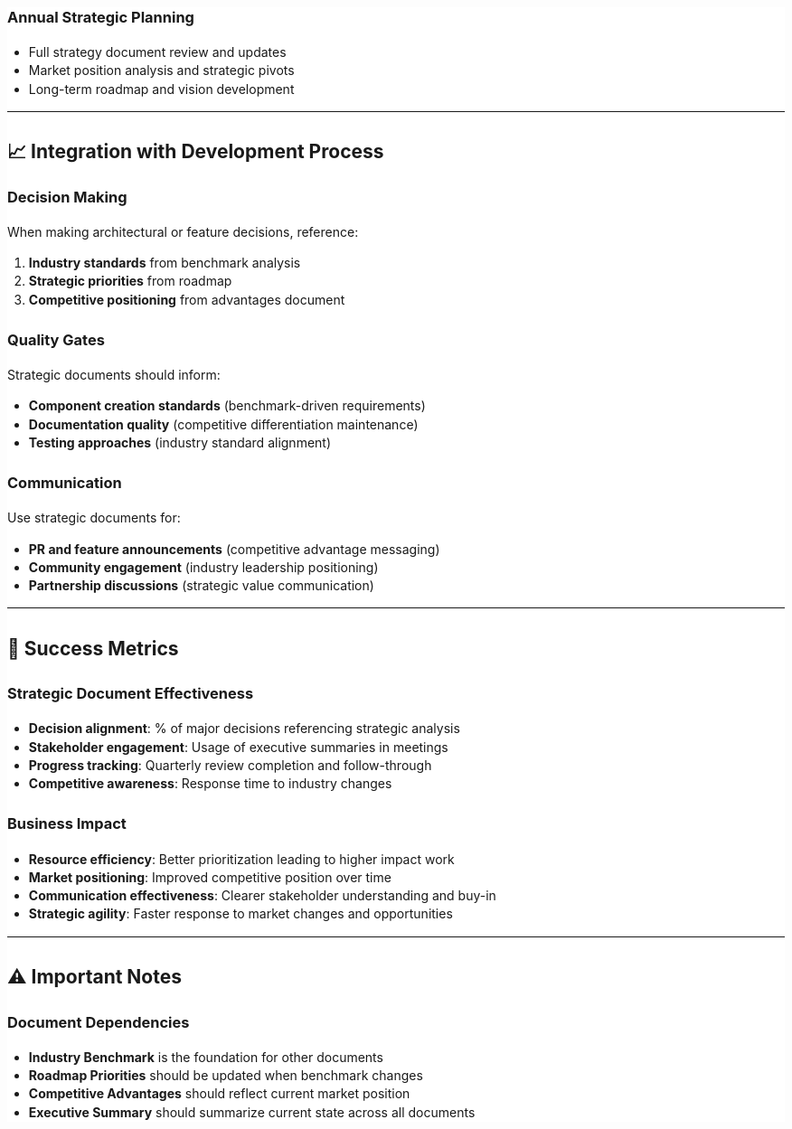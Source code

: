 ### **Annual Strategic Planning**
- Full strategy document review and updates
- Market position analysis and strategic pivots
- Long-term roadmap and vision development

---

## 📈 Integration with Development Process

### **Decision Making**
When making architectural or feature decisions, reference:
1. **Industry standards** from benchmark analysis
2. **Strategic priorities** from roadmap
3. **Competitive positioning** from advantages document

### **Quality Gates**
Strategic documents should inform:
- **Component creation standards** (benchmark-driven requirements)
- **Documentation quality** (competitive differentiation maintenance)
- **Testing approaches** (industry standard alignment)

### **Communication**
Use strategic documents for:
- **PR and feature announcements** (competitive advantage messaging)
- **Community engagement** (industry leadership positioning)
- **Partnership discussions** (strategic value communication)

---

## 🎯 Success Metrics

### **Strategic Document Effectiveness**
- **Decision alignment**: % of major decisions referencing strategic analysis
- **Stakeholder engagement**: Usage of executive summaries in meetings
- **Progress tracking**: Quarterly review completion and follow-through
- **Competitive awareness**: Response time to industry changes

### **Business Impact**
- **Resource efficiency**: Better prioritization leading to higher impact work
- **Market positioning**: Improved competitive position over time
- **Communication effectiveness**: Clearer stakeholder understanding and buy-in
- **Strategic agility**: Faster response to market changes and opportunities

---

## ⚠️ Important Notes

### **Document Dependencies**
- **Industry Benchmark** is the foundation for other documents
- **Roadmap Priorities** should be updated when benchmark changes
- **Competitive Advantages** should reflect current market position
- **Executive Summary** should summarize current state across all documents
